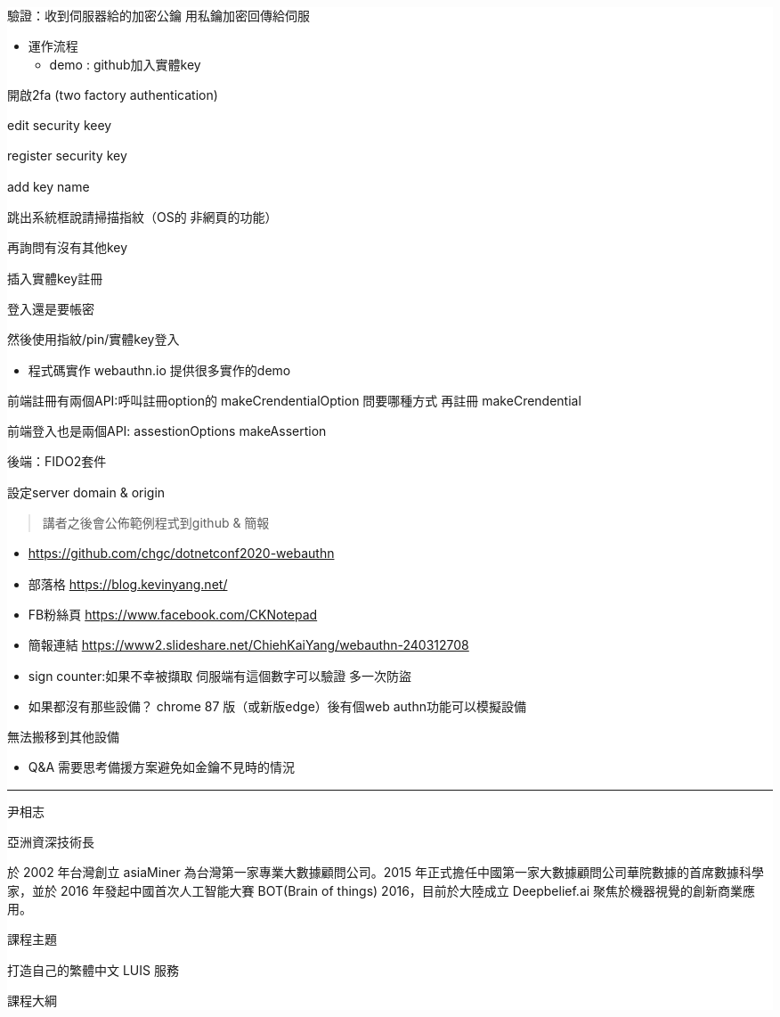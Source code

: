 驗證：收到伺服器給的加密公鑰 用私鑰加密回傳給伺服

* 運作流程
  * demo : github加入實體key

開啟2fa (two factory authentication)

edit security keey

register security key

add key name

跳出系統框說請掃描指紋（OS的 非網頁的功能）

再詢問有沒有其他key

插入實體key註冊

登入還是要帳密

然後使用指紋/pin/實體key登入

* 程式碼實作
webauthn.io 提供很多實作的demo

前端註冊有兩個API:呼叫註冊option的 makeCrendentialOption 問要哪種方式 再註冊 makeCrendential

前端登入也是兩個API: assestionOptions makeAssertion

後端：FIDO2套件

設定server domain & origin

>講者之後會公佈範例程式到github & 簡報

  * https://github.com/chgc/dotnetconf2020-webauthn
  * 部落格 https://blog.kevinyang.net/
  * FB粉絲頁 https://www.facebook.com/CKNotepad
  * 簡報連結 https://www2.slideshare.net/ChiehKaiYang/webauthn-240312708
  * sign counter:如果不幸被擷取 伺服端有這個數字可以驗證 多一次防盜

* 如果都沒有那些設備？
chrome 87 版（或新版edge）後有個web authn功能可以模擬設備

無法搬移到其他設備
* Q&A
需要思考備援方案避免如金鑰不見時的情況

---

尹相志

亞洲資深技術長

於 2002 年台灣創立 asiaMiner 為台灣第一家專業大數據顧問公司。2015 年正式擔任中國第一家大數據顧問公司華院數據的首席數據科學家，並於 2016 年發起中國首次人工智能大賽 BOT(Brain of things) 2016，目前於大陸成立 Deepbelief.ai 聚焦於機器視覺的創新商業應用。

課程主題

打造自己的繁體中文 LUIS 服務

課程大綱
